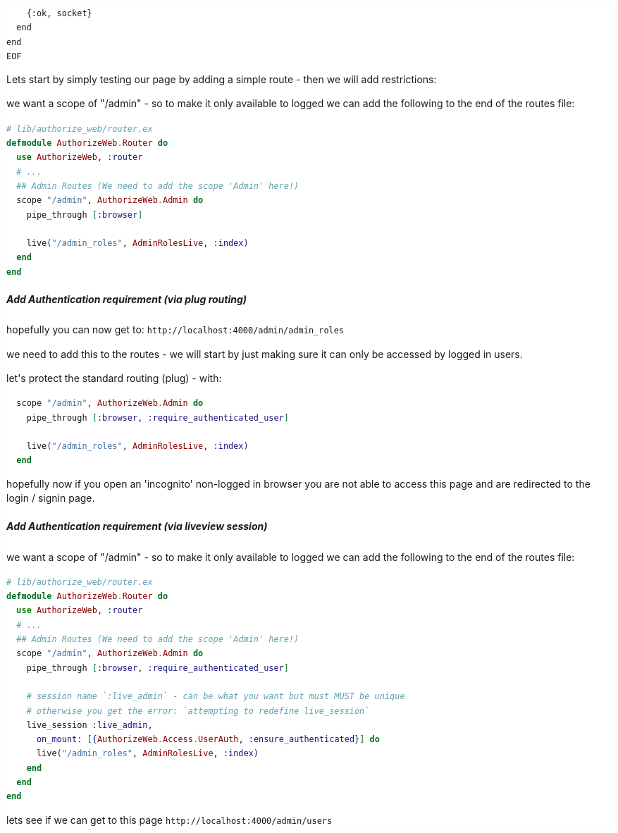 ```bash
    {:ok, socket}
  end
end
EOF
```

Lets start by simply testing our page by adding a simple route - then we will add restrictions:

we want a scope of "/admin" - so to make it only available to logged we can add the following to the end of  the routes file:
```elixir
# lib/authorize_web/router.ex
defmodule AuthorizeWeb.Router do
  use AuthorizeWeb, :router
  # ...
  ## Admin Routes (We need to add the scope 'Admin' here!)
  scope "/admin", AuthorizeWeb.Admin do
    pipe_through [:browser]

    live("/admin_roles", AdminRolesLive, :index)
  end
end
```

##### Add Authentication requirement (via plug routing)

hopefully you can now get to:
`http://localhost:4000/admin/admin_roles`

we need to add this to the routes - we will start by just making sure it can only be accessed by logged in users.

let's protect the standard routing (plug) - with:
```elixir
  scope "/admin", AuthorizeWeb.Admin do
    pipe_through [:browser, :require_authenticated_user]

    live("/admin_roles", AdminRolesLive, :index)
  end
```
hopefully now if you open an 'incognito' non-logged in browser you are not able to access this page and are redirected to the login / signin page.

##### Add Authentication requirement (via liveview session)

we want a scope of "/admin" - so to make it only available to logged we can add the following to the end of  the routes file:
```elixir
# lib/authorize_web/router.ex
defmodule AuthorizeWeb.Router do
  use AuthorizeWeb, :router
  # ...
  ## Admin Routes (We need to add the scope 'Admin' here!)
  scope "/admin", AuthorizeWeb.Admin do
    pipe_through [:browser, :require_authenticated_user]

    # session name `:live_admin` - can be what you want but must MUST be unique
    # otherwise you get the error: `attempting to redefine live_session`
    live_session :live_admin,
      on_mount: [{AuthorizeWeb.Access.UserAuth, :ensure_authenticated}] do
      live("/admin_roles", AdminRolesLive, :index)
    end
  end
end
```
lets see if we can get to this page
`http://localhost:4000/admin/users`